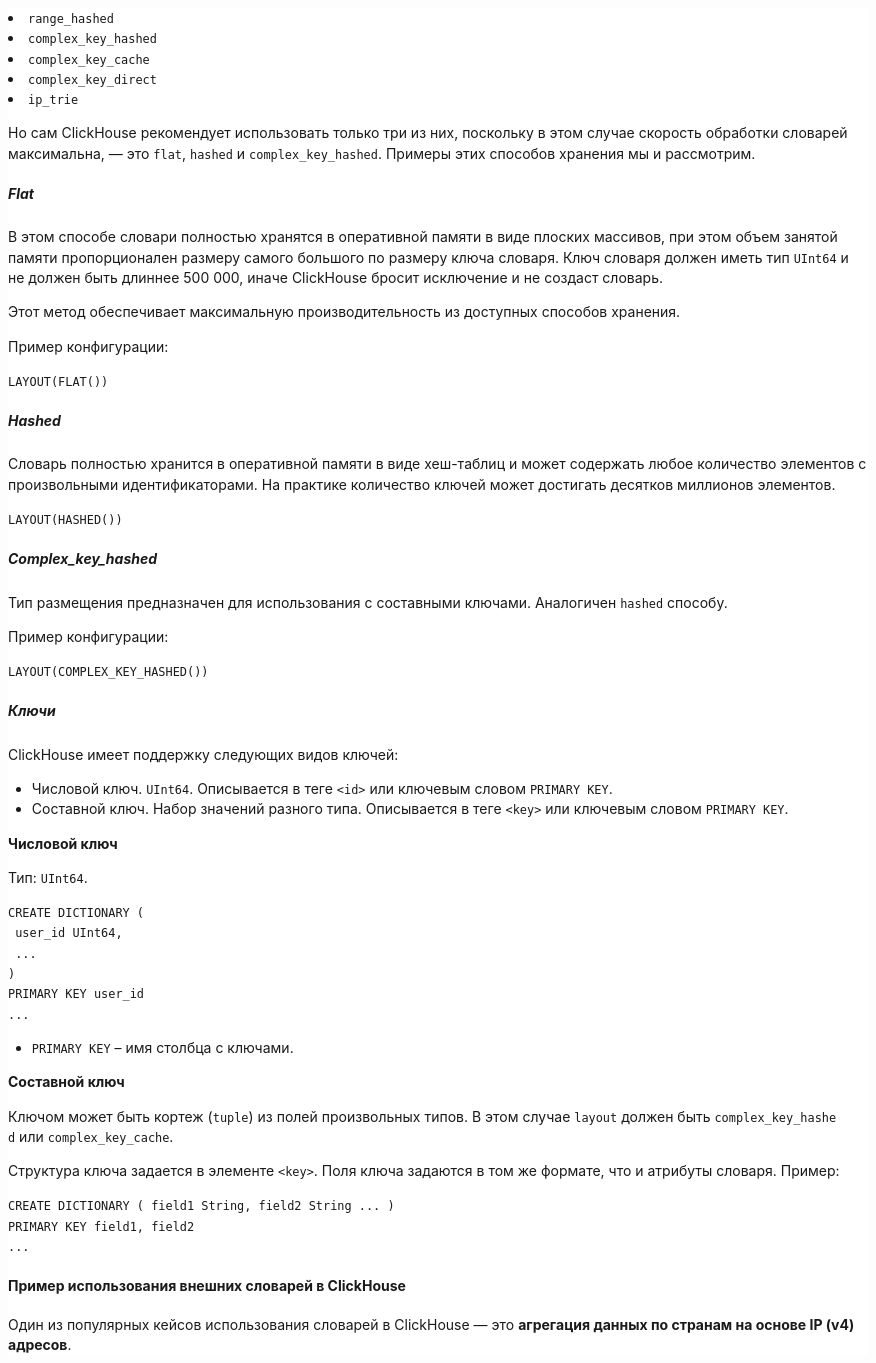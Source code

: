 <li><code>range_hashed</code></li>
<li><code>complex_key_hashed</code></li>
<li><code>complex_key_cache</code></li>
<li><code>complex_key_direct</code></li>
<li><code>ip_trie</code></li>
</ul>
<p>Но сам ClickHouse рекомендует использовать только три из них, поскольку в этом случае скорость обработки словарей максимальна, &mdash; это <code>flat</code>, <code>hashed</code> и <code>complex_key_hashed</code>. Примеры этих способов хранения мы и рассмотрим.</p>
<h5>Flat</h5>
<p>В этом способе словари полностью хранятся в оперативной памяти в виде плоских массивов, при этом объем занятой памяти пропорционален размеру самого большого по размеру ключа словаря. Ключ словаря должен иметь тип <code>UInt64</code> и не должен быть длиннее 500 000, иначе ClickHouse бросит исключение и не создаст словарь.</p>
<p>Этот метод обеспечивает максимальную производительность из доступных способов хранения.</p>
<p>Пример конфигурации:</p>
<pre><code>LAYOUT(FLAT())
</code></pre>
<h5>Hashed</h5>
<p>Словарь полностью хранится в оперативной памяти в виде хеш-таблиц и может содержать любое количество элементов с произвольными идентификаторами. На практике количество ключей может достигать десятков миллионов элементов.</p>
<pre><code>LAYOUT(HASHED())
</code></pre>
<h5>Сomplex_key_hashed</h5>
<p>Тип размещения предназначен для использования с составными&nbsp;ключами. Аналогичен&nbsp;<code>hashed</code> способу.</p>
<p>Пример конфигурации:</p>
<pre><code>LAYOUT(COMPLEX_KEY_HASHED())
</code></pre>
<h5>Ключи</h5>
<p>ClickHouse имеет поддержку следующих видов ключей:</p>
<ul>
<li>Числовой ключ.&nbsp;<code>UInt64</code>. Описывается в теге&nbsp;<code>&lt;id&gt;</code>&nbsp;или ключевым словом&nbsp;<code>PRIMARY KEY</code>.</li>
<li>Составной ключ. Набор значений разного типа. Описывается в теге&nbsp;<code>&lt;key&gt;</code>&nbsp;или ключевым словом&nbsp;<code>PRIMARY KEY</code>.</li>
</ul>
<p><strong>Числовой ключ</strong></p>
<p>Тип:&nbsp;<code>UInt64</code>.</p>
<pre><code>CREATE DICTIONARY (
 user_id UInt64,
 ...
)
PRIMARY KEY user_id
...
</code></pre>
<ul>
<li><code>PRIMARY KEY</code> &ndash; имя столбца с ключами.</li>
</ul>
<p><strong>Составной ключ</strong></p>
<p>Ключом может быть кортеж (<code>tuple</code>) из полей произвольных типов. В этом случае&nbsp;<code>layout</code>&nbsp;должен быть&nbsp;<code>complex_key_hashed</code>&nbsp;или&nbsp;<code>complex_key_cache</code>.</p>
<p>Структура ключа задается в элементе&nbsp;<code>&lt;key&gt;</code>. Поля ключа задаются в том же формате, что и&nbsp;атрибуты&nbsp;словаря. Пример:</p>
<pre><code>CREATE DICTIONARY ( field1 String, field2 String ... )
PRIMARY KEY field1, field2
...
</code></pre>
<h4>Пример использования внешних словарей <strong>в ClickHouse</strong></h4>
<p>Один из популярных кейсов использования словарей в ClickHouse &mdash; это&nbsp;<strong>агрегация данных по странам на основе IP (v4) адресов</strong>.</p>